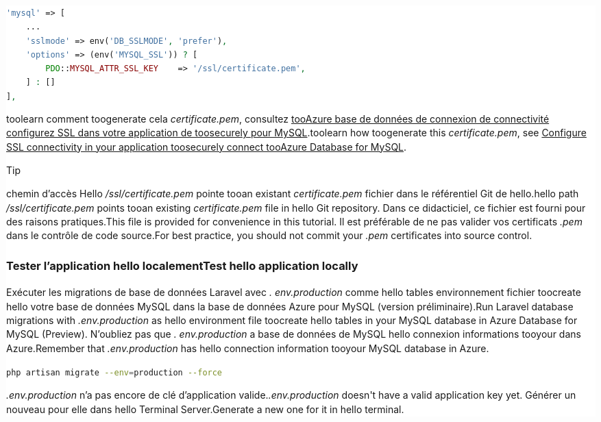 ```php
'mysql' => [
    ...
    'sslmode' => env('DB_SSLMODE', 'prefer'),
    'options' => (env('MYSQL_SSL')) ? [
        PDO::MYSQL_ATTR_SSL_KEY    => '/ssl/certificate.pem', 
    ] : []
],
```

<span data-ttu-id="6d1f4-192">toolearn comment toogenerate cela _certificate.pem_, consultez [tooAzure base de données de connexion de connectivité configurez SSL dans votre application de toosecurely pour MySQL](../mysql/howto-configure-ssl.md).</span><span class="sxs-lookup"><span data-stu-id="6d1f4-192">toolearn how toogenerate this _certificate.pem_, see [Configure SSL connectivity in your application toosecurely connect tooAzure Database for MySQL](../mysql/howto-configure-ssl.md).</span></span>

> [!TIP]
> <span data-ttu-id="6d1f4-193">chemin d’accès Hello _/ssl/certificate.pem_ pointe tooan existant _certificate.pem_ fichier dans le référentiel Git de hello.</span><span class="sxs-lookup"><span data-stu-id="6d1f4-193">hello path _/ssl/certificate.pem_ points tooan existing _certificate.pem_ file in hello Git repository.</span></span> <span data-ttu-id="6d1f4-194">Dans ce didacticiel, ce fichier est fourni pour des raisons pratiques.</span><span class="sxs-lookup"><span data-stu-id="6d1f4-194">This file is provided for convenience in this tutorial.</span></span> <span data-ttu-id="6d1f4-195">Il est préférable de ne pas valider vos certificats _.pem_ dans le contrôle de code source.</span><span class="sxs-lookup"><span data-stu-id="6d1f4-195">For best practice, you should not commit your _.pem_ certificates into source control.</span></span> 
>

### <a name="test-hello-application-locally"></a><span data-ttu-id="6d1f4-196">Tester l’application hello localement</span><span class="sxs-lookup"><span data-stu-id="6d1f4-196">Test hello application locally</span></span>

<span data-ttu-id="6d1f4-197">Exécuter les migrations de base de données Laravel avec _. env.production_ comme hello tables environnement fichier toocreate hello votre base de données MySQL dans la base de données Azure pour MySQL (version préliminaire).</span><span class="sxs-lookup"><span data-stu-id="6d1f4-197">Run Laravel database migrations with _.env.production_ as hello environment file toocreate hello tables in your MySQL database in Azure Database for MySQL (Preview).</span></span> <span data-ttu-id="6d1f4-198">N’oubliez pas que _. env.production_ a base de données de MySQL hello connexion informations tooyour dans Azure.</span><span class="sxs-lookup"><span data-stu-id="6d1f4-198">Remember that _.env.production_ has hello connection information tooyour MySQL database in Azure.</span></span>

```bash
php artisan migrate --env=production --force
```

<span data-ttu-id="6d1f4-199">_.env.production_ n’a pas encore de clé d’application valide.</span><span class="sxs-lookup"><span data-stu-id="6d1f4-199">_.env.production_ doesn't have a valid application key yet.</span></span> <span data-ttu-id="6d1f4-200">Générer un nouveau pour elle dans hello Terminal Server.</span><span class="sxs-lookup"><span data-stu-id="6d1f4-200">Generate a new one for it in hello terminal.</span></span>
